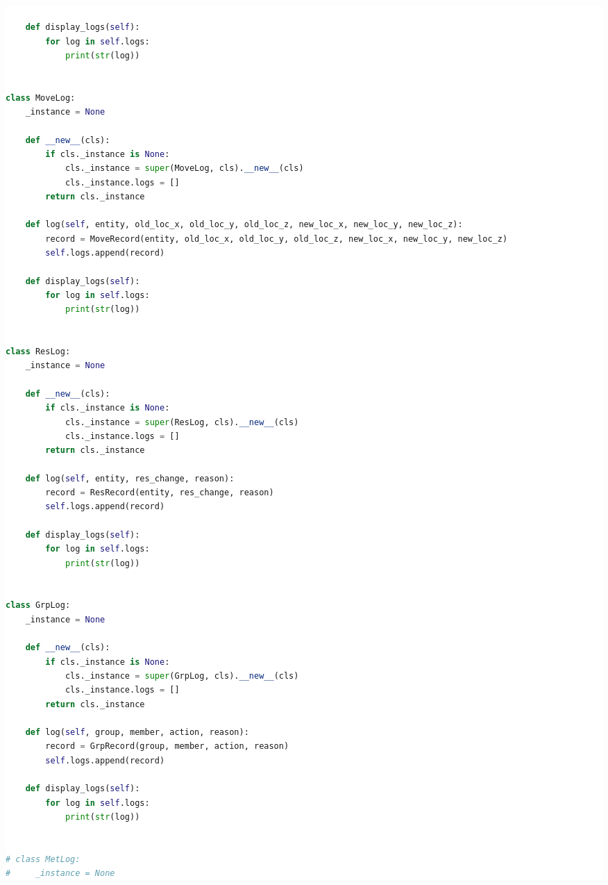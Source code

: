 ```python

    def display_logs(self):
        for log in self.logs:
            print(str(log))


class MoveLog:
    _instance = None

    def __new__(cls):
        if cls._instance is None:
            cls._instance = super(MoveLog, cls).__new__(cls)
            cls._instance.logs = []
        return cls._instance

    def log(self, entity, old_loc_x, old_loc_y, old_loc_z, new_loc_x, new_loc_y, new_loc_z):
        record = MoveRecord(entity, old_loc_x, old_loc_y, old_loc_z, new_loc_x, new_loc_y, new_loc_z)
        self.logs.append(record)

    def display_logs(self):
        for log in self.logs:
            print(str(log))


class ResLog:
    _instance = None

    def __new__(cls):
        if cls._instance is None:
            cls._instance = super(ResLog, cls).__new__(cls)
            cls._instance.logs = []
        return cls._instance

    def log(self, entity, res_change, reason):
        record = ResRecord(entity, res_change, reason)
        self.logs.append(record)

    def display_logs(self):
        for log in self.logs:
            print(str(log))


class GrpLog:
    _instance = None

    def __new__(cls):
        if cls._instance is None:
            cls._instance = super(GrpLog, cls).__new__(cls)
            cls._instance.logs = []
        return cls._instance

    def log(self, group, member, action, reason):
        record = GrpRecord(group, member, action, reason)
        self.logs.append(record)

    def display_logs(self):
        for log in self.logs:
            print(str(log))


# class MetLog:
#     _instance = None
```